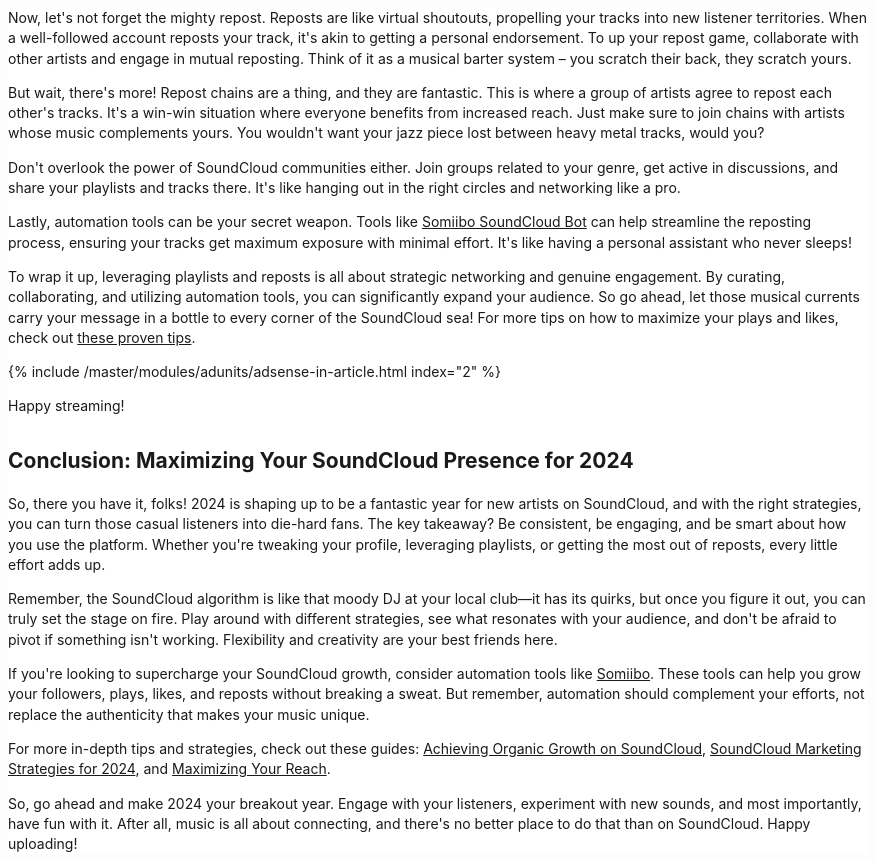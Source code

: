 Now, let's not forget the mighty repost. Reposts are like virtual shoutouts, propelling your tracks into new listener territories. When a well-followed account reposts your track, it's akin to getting a personal endorsement. To up your repost game, collaborate with other artists and engage in mutual reposting. Think of it as a musical barter system – you scratch their back, they scratch yours.

But wait, there's more! Repost chains are a thing, and they are fantastic. This is where a group of artists agree to repost each other's tracks. It's a win-win situation where everyone benefits from increased reach. Just make sure to join chains with artists whose music complements yours. You wouldn't want your jazz piece lost between heavy metal tracks, would you?

Don't overlook the power of SoundCloud communities either. Join groups related to your genre, get active in discussions, and share your playlists and tracks there. It's like hanging out in the right circles and networking like a pro.

Lastly, automation tools can be your secret weapon. Tools like [Somiibo SoundCloud Bot](https://soundcloudbooster.com/blog/how-to-skyrocket-your-soundcloud-following-with-somiibo) can help streamline the reposting process, ensuring your tracks get maximum exposure with minimal effort. It's like having a personal assistant who never sleeps!

To wrap it up, leveraging playlists and reposts is all about strategic networking and genuine engagement. By curating, collaborating, and utilizing automation tools, you can significantly expand your audience. So go ahead, let those musical currents carry your message in a bottle to every corner of the SoundCloud sea! For more tips on how to maximize your plays and likes, check out [these proven tips](https://soundcloudbooster.com/blog/maximize-your-soundcloud-plays-and-likes-with-these-proven-tips).

{% include /master/modules/adunits/adsense-in-article.html index="2" %}

Happy streaming!

## Conclusion: Maximizing Your SoundCloud Presence for 2024

So, there you have it, folks! 2024 is shaping up to be a fantastic year for new artists on SoundCloud, and with the right strategies, you can turn those casual listeners into die-hard fans. The key takeaway? Be consistent, be engaging, and be smart about how you use the platform. Whether you're tweaking your profile, leveraging playlists, or getting the most out of reposts, every little effort adds up.

Remember, the SoundCloud algorithm is like that moody DJ at your local club—it has its quirks, but once you figure it out, you can truly set the stage on fire. Play around with different strategies, see what resonates with your audience, and don't be afraid to pivot if something isn't working. Flexibility and creativity are your best friends here.

If you're looking to supercharge your SoundCloud growth, consider automation tools like [Somiibo](https://soundcloudbooster.com/blog/how-does-somiibo-boost-your-soundcloud-followers-and-engagement). These tools can help you grow your followers, plays, likes, and reposts without breaking a sweat. But remember, automation should complement your efforts, not replace the authenticity that makes your music unique.

For more in-depth tips and strategies, check out these guides: [Achieving Organic Growth on SoundCloud](https://soundcloudbooster.com/blog/achieving-organic-growth-on-soundcloud-a-comprehensive-guide), [SoundCloud Marketing Strategies for 2024](https://soundcloudbooster.com/blog/soundcloud-marketing-strategies-tips-for-new-artists-in-2024), and [Maximizing Your Reach](https://soundcloudbooster.com/blog/maximizing-your-reach-on-soundcloud-tips-for-2024). 

So, go ahead and make 2024 your breakout year. Engage with your listeners, experiment with new sounds, and most importantly, have fun with it. After all, music is all about connecting, and there's no better place to do that than on SoundCloud. Happy uploading!
